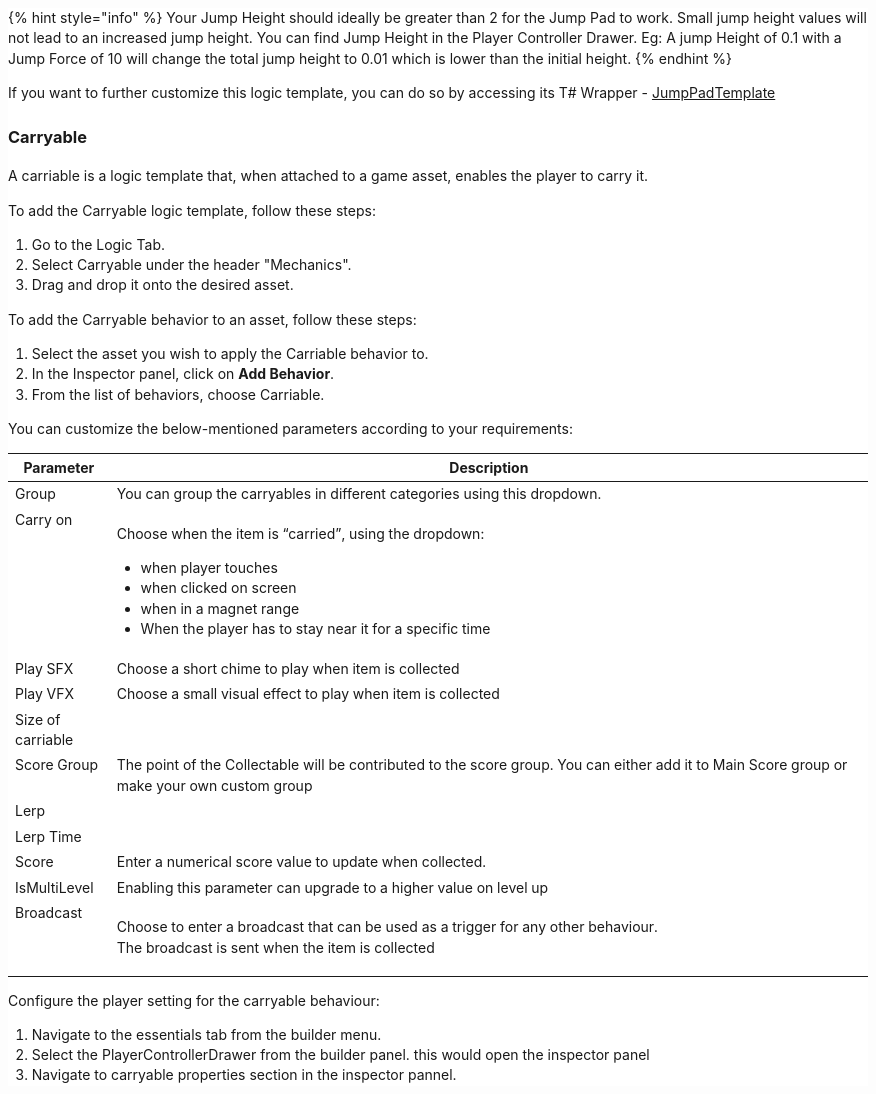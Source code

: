 {% hint style="info" %}
Your Jump Height should ideally be greater than 2 for the Jump Pad to work. Small jump height values will not lead to an increased jump height. You can find Jump Height in the Player Controller Drawer. Eg: A jump Height of 0.1 with a Jump Force of 10 will change the total jump height to 0.01 which is lower than the initial height.
{% endhint %}

If you want to further customize this logic template, you can do so by accessing its T# Wrapper - [JumpPadTemplate](../coding-using-t/t-logic-template-wrappers.md#jumppadtemplate)

### Carryable

A carriable is a logic template that, when attached to a game asset, enables the player to carry it.&#x20;

To add the Carryable logic template, follow these steps:

1. Go to the Logic Tab.
2. Select Carryable under the header "Mechanics".
3. Drag and drop it onto the desired asset.

To add the Carryable behavior to an asset, follow these steps:

1. Select the asset you wish to apply the Carriable behavior to.
2. In the Inspector panel, click on **Add Behavior**.
3. From the list of behaviors, choose Carriable.

You can customize the below-mentioned parameters according to your requirements:

| Parameter          | Description                                                                                                                                                                                                                             |
| ------------------ | --------------------------------------------------------------------------------------------------------------------------------------------------------------------------------------------------------------------------------------- |
| Group              | You can group the carryables in different categories using this dropdown.                                                                                                                                                               |
| Carry on           | <p></p><p>Choose when the item is “carried”, using the dropdown:</p><ul><li>when player touches</li><li>when clicked on screen</li><li>when in a magnet range</li><li>When the player has to stay near it for a specific time</li></ul> |
| Play SFX           | Choose a short chime to play when item is collected                                                                                                                                                                                     |
| Play VFX           | Choose a small visual effect to play when item is collected                                                                                                                                                                             |
| Size of carriable  |                                                                                                                                                                                                                                         |
| Score Group        | The point of the Collectable will be contributed to the score group. You can either add it to Main Score group or make your own custom group                                                                                            |
| Lerp               |                                                                                                                                                                                                                                         |
| Lerp Time          |                                                                                                                                                                                                                                         |
| Score              | Enter a numerical score value to update when collected.                                                                                                                                                                                 |
| IsMultiLevel       | Enabling this parameter can upgrade to a higher value on level up                                                                                                                                                                       |
| Broadcast          | <p>Choose to enter a broadcast that can be used as a trigger for any other behaviour.<br>The broadcast is sent when the item is collected</p>                                                                                           |

Configure the player setting for the carryable behaviour:

1. Navigate to the essentials tab from the builder menu.
2. Select the PlayerControllerDrawer from the builder panel. this would open the inspector panel
3. Navigate to carryable properties section in the inspector pannel.
